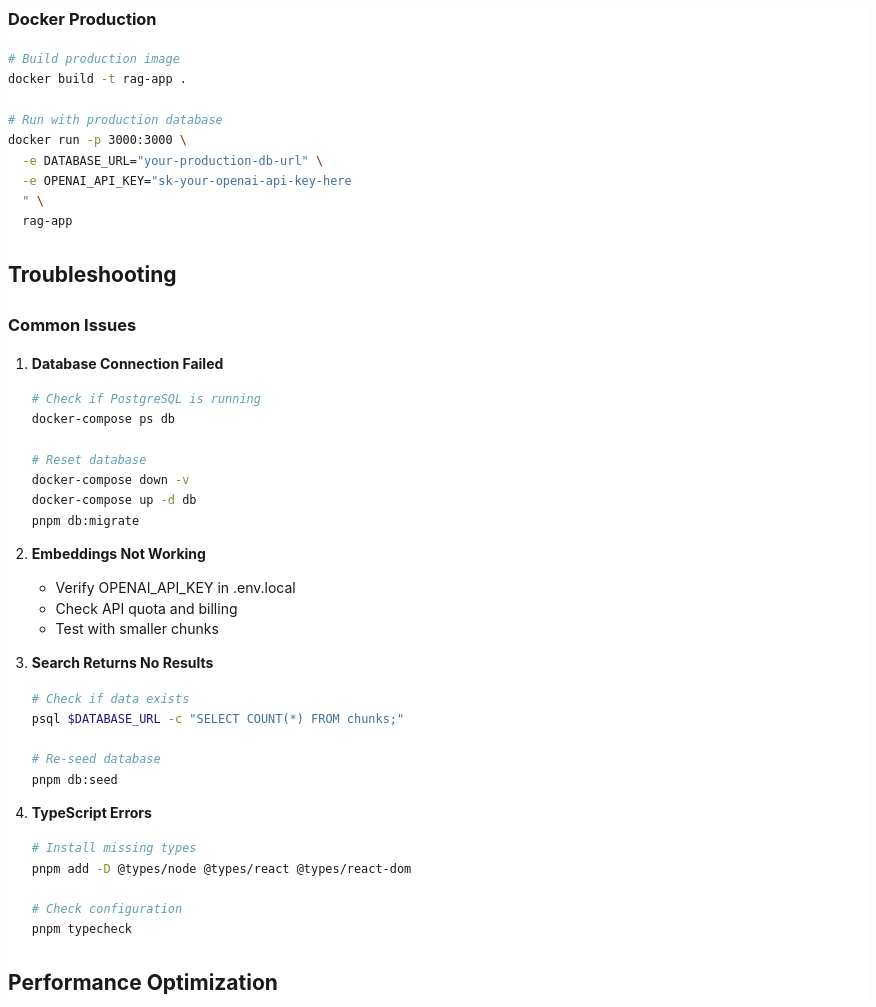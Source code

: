 ### Docker Production
```bash
# Build production image
docker build -t rag-app .

# Run with production database
docker run -p 3000:3000 \
  -e DATABASE_URL="your-production-db-url" \
  -e OPENAI_API_KEY="sk-your-openai-api-key-here
  " \
  rag-app
```

## Troubleshooting

### Common Issues

1. **Database Connection Failed**
   ```bash
   # Check if PostgreSQL is running
   docker-compose ps db
   
   # Reset database
   docker-compose down -v
   docker-compose up -d db
   pnpm db:migrate
   ```

2. **Embeddings Not Working**
   - Verify OPENAI_API_KEY in .env.local
   - Check API quota and billing
   - Test with smaller chunks

3. **Search Returns No Results**
   ```bash
   # Check if data exists
   psql $DATABASE_URL -c "SELECT COUNT(*) FROM chunks;"
   
   # Re-seed database
   pnpm db:seed
   ```

4. **TypeScript Errors**
   ```bash
   # Install missing types
   pnpm add -D @types/node @types/react @types/react-dom
   
   # Check configuration
   pnpm typecheck
   ```

## Performance Optimization

